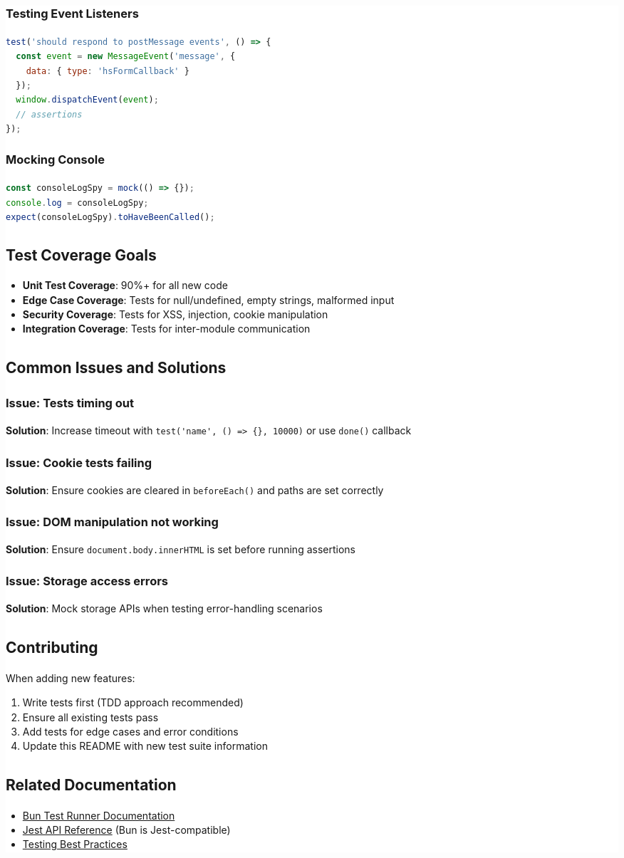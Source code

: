 ### Testing Event Listeners
```javascript
test('should respond to postMessage events', () => {
  const event = new MessageEvent('message', {
    data: { type: 'hsFormCallback' }
  });
  window.dispatchEvent(event);
  // assertions
});
```

### Mocking Console
```javascript
const consoleLogSpy = mock(() => {});
console.log = consoleLogSpy;
expect(consoleLogSpy).toHaveBeenCalled();
```

## Test Coverage Goals

- **Unit Test Coverage**: 90%+ for all new code
- **Edge Case Coverage**: Tests for null/undefined, empty strings, malformed input
- **Security Coverage**: Tests for XSS, injection, cookie manipulation
- **Integration Coverage**: Tests for inter-module communication

## Common Issues and Solutions

### Issue: Tests timing out
**Solution**: Increase timeout with `test('name', () => {}, 10000)` or use `done()` callback

### Issue: Cookie tests failing
**Solution**: Ensure cookies are cleared in `beforeEach()` and paths are set correctly

### Issue: DOM manipulation not working
**Solution**: Ensure `document.body.innerHTML` is set before running assertions

### Issue: Storage access errors
**Solution**: Mock storage APIs when testing error-handling scenarios

## Contributing

When adding new features:
1. Write tests first (TDD approach recommended)
2. Ensure all existing tests pass
3. Add tests for edge cases and error conditions
4. Update this README with new test suite information

## Related Documentation

- [Bun Test Runner Documentation](https://bun.sh/docs/cli/test)
- [Jest API Reference](https://jestjs.io/docs/api) (Bun is Jest-compatible)
- [Testing Best Practices](./.cursor/rules/04-testing.mdc)
